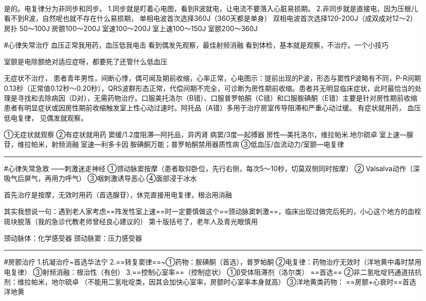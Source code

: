 是的。电复律分为非同步和同步。
1.同步就是盯着心电图，看到R波就电，让电流不要落入心脏易损期。
2.非同步就是直接电，因为压根儿看不到R波，自然呢也就不存在什么易损期，
单相电波首次选择360J（360天都是单身）
  双相电波首次选择120-200J（成双成对12～2）
  房扑 50～100J
房颤100～200J
室速100～200J
室上速100～150J
室颤200～360J

#心律失常治疗
血压正常我用药，血压低我电击
看到偶发先观察，最佳射频消融
看到体检，基本就是观察，不治疗。一个小技巧

室颤是电除颤绝对适应症呀，都要死了还管什么低血压

无症状不治疗，
	患者青年男性，间断心悸，偶可闻及期前收缩，心率正常，心电图示：提前出现的P波，形态与窦性P波略有不同，P-R间期0.13秒（正常值0.12秒～0.20秒），QRS波群形态正常，代偿间期不完全，可诊断为房性期前收缩。患者并无明显临床症状，此时最恰当的处理是寻找和去除病因（D对），无需药物治疗。口服美托洛尔（B错）、口服普罗帕酮（C错）和口服胺碘酮（E错）主要是针对房性期前收缩患者有明显症状或因房性期前收缩触发室上性心动过速时。阿托品（A错）多用于治疗房室传导阻滞和严重心动过缓。
有症状就用药，
血压低电复律，
见偶发就观察。

①无症状就观察
②有症状就用药
窦缓/1.2度阻滞—阿托品，异丙肾 
病窦/3度—起搏器 
房性—美托洛尔，维拉帕米.地尔硫卓
室上速—腺苷，维拉帕米，射频消融
室速—利多卡因
胺碘酮万能；普罗帕酮禁用器质性病
③低血压/血流动力/室颤—电复律
***
#心律失常急救
——刺激迷走神经
①颈动脉窦按摩（患者取仰卧位，先行右侧，每次5～10秒，切莫双侧同时按摩）
② Valsalva动作（深吸气后屏气，再用力呼气）
③咽刺激诱导恶心
④面部浸于冰水

首先治疗是按摩，无效时用药（首选腺苷），休克直接用电复律，根治用消融

其实我想说一句：遇到老人家考虑==阵发性室上速==时一定要慎做这个==颈动脉窦刺激==，临床出现过做完后死的，小心这个地方的血栓斑块脱落（我的急诊代教老师曾经良心建议的）
第十版括号了，老年人及青光眼慎用

颈动脉体：化学感受器
颈动脉窦：压力感受器

***
#房颤治疗
1.抗凝治疗~首选华法宁
2.==转复窦律==~①药物：胺碘酮（首选），普罗帕酮
    ②电复律：药物治疗无效时（洋地黄中毒时禁用电复律）
    ③射频消融：根治性（有创）
3.==控制心室率==（控制症状）
①β受体阻滞剂（洛尔类）  ==首选==
②非二氢吡啶钙通道拮抗剂：维拉帕米，地尔硫卓    （不能用二氢吡啶类，因其会加快心室率，房颤时心室率本身就高）
③洋地黄类药物：     ==房颤+心衰时==首选洋地黄
